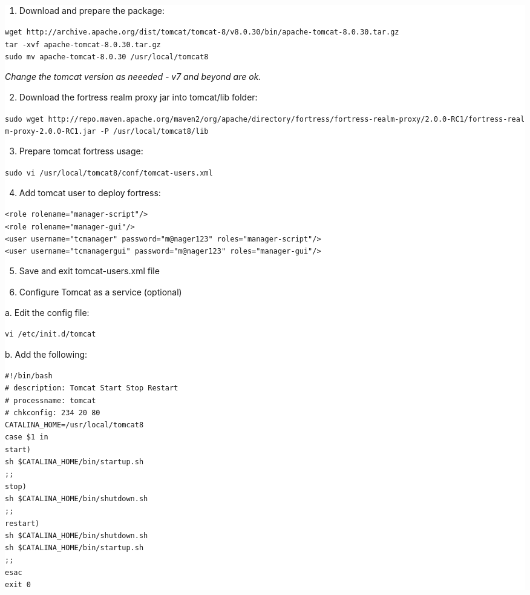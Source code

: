 1. Download and prepare the package:

 ```
 wget http://archive.apache.org/dist/tomcat/tomcat-8/v8.0.30/bin/apache-tomcat-8.0.30.tar.gz
 tar -xvf apache-tomcat-8.0.30.tar.gz
 sudo mv apache-tomcat-8.0.30 /usr/local/tomcat8
 ```
 *Change the tomcat version as neeeded - v7 and beyond are ok.*

2. Download the fortress realm proxy jar into tomcat/lib folder:

  ```
  sudo wget http://repo.maven.apache.org/maven2/org/apache/directory/fortress/fortress-realm-proxy/2.0.0-RC1/fortress-realm-proxy-2.0.0-RC1.jar -P /usr/local/tomcat8/lib
  ```

3. Prepare tomcat fortress usage:

 ```
 sudo vi /usr/local/tomcat8/conf/tomcat-users.xml
 ```

4. Add tomcat user to deploy fortress:

 ```
 <role rolename="manager-script"/>
 <role rolename="manager-gui"/>
 <user username="tcmanager" password="m@nager123" roles="manager-script"/>
 <user username="tcmanagergui" password="m@nager123" roles="manager-gui"/>
 ```

5. Save and exit tomcat-users.xml file

6. Configure Tomcat as a service (optional)

 a. Edit the config file:

 ```
 vi /etc/init.d/tomcat
 ```

 b. Add the following:

 ```
 #!/bin/bash
 # description: Tomcat Start Stop Restart
 # processname: tomcat
 # chkconfig: 234 20 80
 CATALINA_HOME=/usr/local/tomcat8
 case $1 in
 start)
 sh $CATALINA_HOME/bin/startup.sh
 ;;
 stop)
 sh $CATALINA_HOME/bin/shutdown.sh
 ;;
 restart)
 sh $CATALINA_HOME/bin/shutdown.sh
 sh $CATALINA_HOME/bin/startup.sh
 ;;
 esac
 exit 0
 ```
